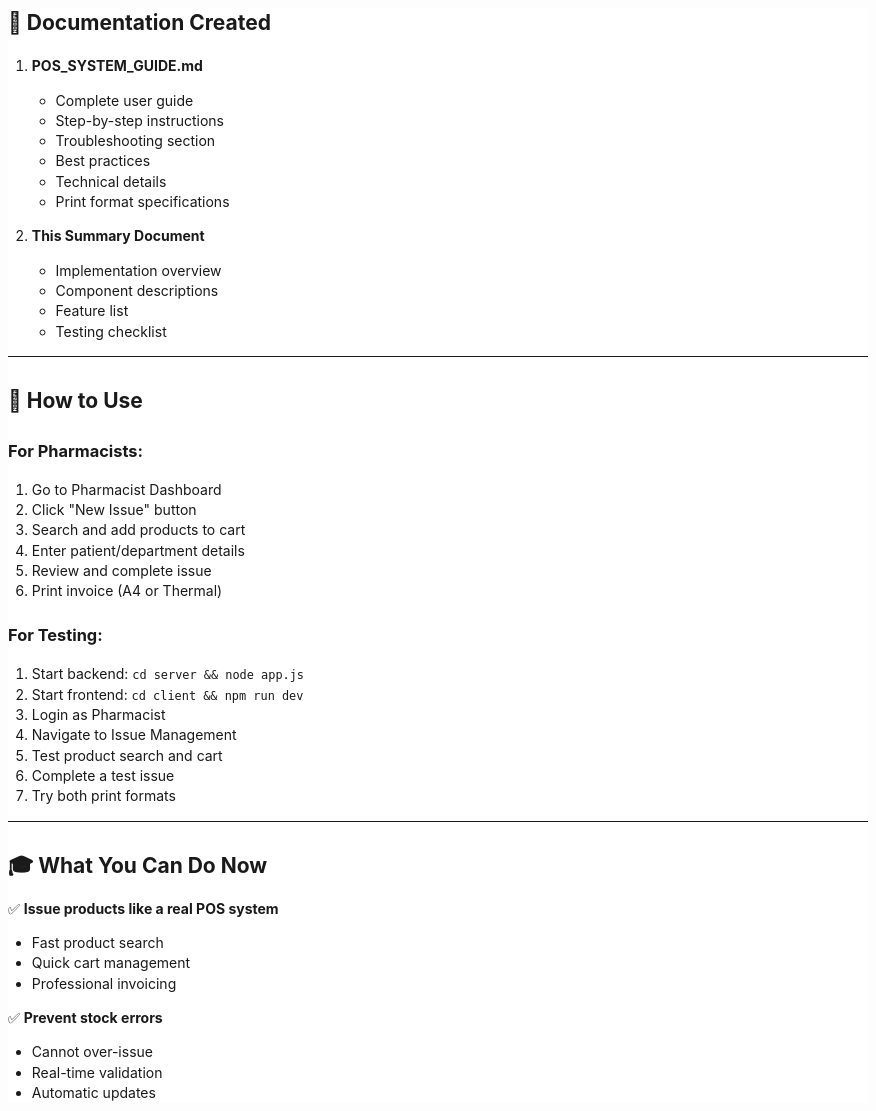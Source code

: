
## 📝 Documentation Created

1. **POS_SYSTEM_GUIDE.md**
   - Complete user guide
   - Step-by-step instructions
   - Troubleshooting section
   - Best practices
   - Technical details
   - Print format specifications

2. **This Summary Document**
   - Implementation overview
   - Component descriptions
   - Feature list
   - Testing checklist

---

## 🚀 How to Use

### For Pharmacists:
1. Go to Pharmacist Dashboard
2. Click "New Issue" button
3. Search and add products to cart
4. Enter patient/department details
5. Review and complete issue
6. Print invoice (A4 or Thermal)

### For Testing:
1. Start backend: `cd server && node app.js`
2. Start frontend: `cd client && npm run dev`
3. Login as Pharmacist
4. Navigate to Issue Management
5. Test product search and cart
6. Complete a test issue
7. Try both print formats

---

## 🎓 What You Can Do Now

✅ **Issue products like a real POS system**
- Fast product search
- Quick cart management
- Professional invoicing

✅ **Prevent stock errors**
- Cannot over-issue
- Real-time validation
- Automatic updates
